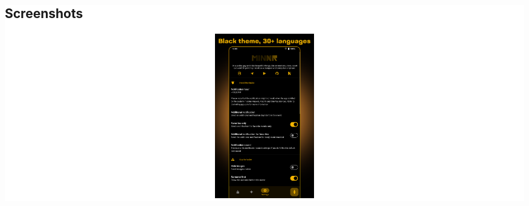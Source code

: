## Screenshots
<p align="center">
  <img src="fastlane/metadata/android/en-US/images/phoneScreenshots/01.png" width="19%" alt="01"/>